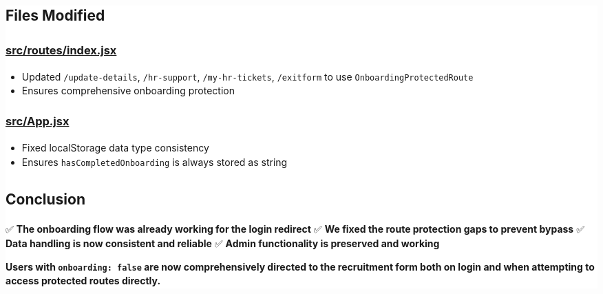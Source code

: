 ## Files Modified

### **[src/routes/index.jsx](src/routes/index.jsx)**
- Updated `/update-details`, `/hr-support`, `/my-hr-tickets`, `/exitform` to use `OnboardingProtectedRoute`
- Ensures comprehensive onboarding protection

### **[src/App.jsx](src/App.jsx)**
- Fixed localStorage data type consistency
- Ensures `hasCompletedOnboarding` is always stored as string

## Conclusion

✅ **The onboarding flow was already working for the login redirect**
✅ **We fixed the route protection gaps to prevent bypass**
✅ **Data handling is now consistent and reliable**
✅ **Admin functionality is preserved and working**

**Users with `onboarding: false` are now comprehensively directed to the recruitment form both on login and when attempting to access protected routes directly.**